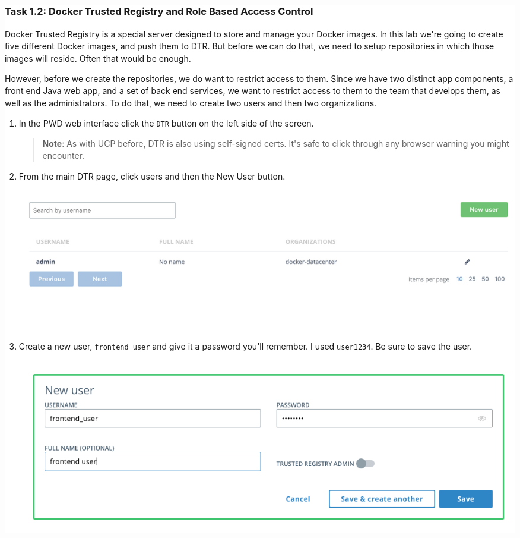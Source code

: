 
### <a name="task1.2"></a>Task 1.2: Docker Trusted Registry and Role Based Access Control

Docker Trusted Registry is a special server designed to store and manage your Docker images. In this lab we're going to create five different Docker images, and push them to DTR. But before we can do that, we need to setup repositories in which those images will reside. Often that would be enough.

However, before we create the repositories, we do want to restrict access to them. Since we have two distinct app components, a front end Java web app, and a set of back end services, we want to restrict access to them to the team that develops them, as well as the administrators. To do that, we need to create two users and then two organizations.

1. In the PWD web interface click the `DTR` button on the left side of the screen.

	> **Note**: As with UCP before, DTR is also using self-signed certs. It's safe to click through any browser warning you might encounter.

2. From the main DTR page, click users and then the New User button.

	![](./images/user_screen.png)

3. Create a new user, `frontend_user` and give it a password you'll remember. I used `user1234`. Be sure to save the user.

	![](/images/create_frontend_user.png)
